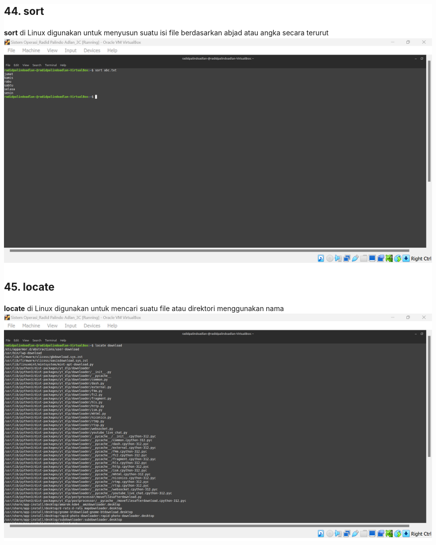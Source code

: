 ## 44. sort
**sort** di Linux digunakan untuk menyusun suatu isi file berdasarkan abjad atau angka secara terurut
<img src="43.png" style="width:100"/>

## 45. locate
**locate** di Linux digunakan untuk mencari suatu file atau direktori menggunakan nama
<img src="44.png" style="width:100"/>
